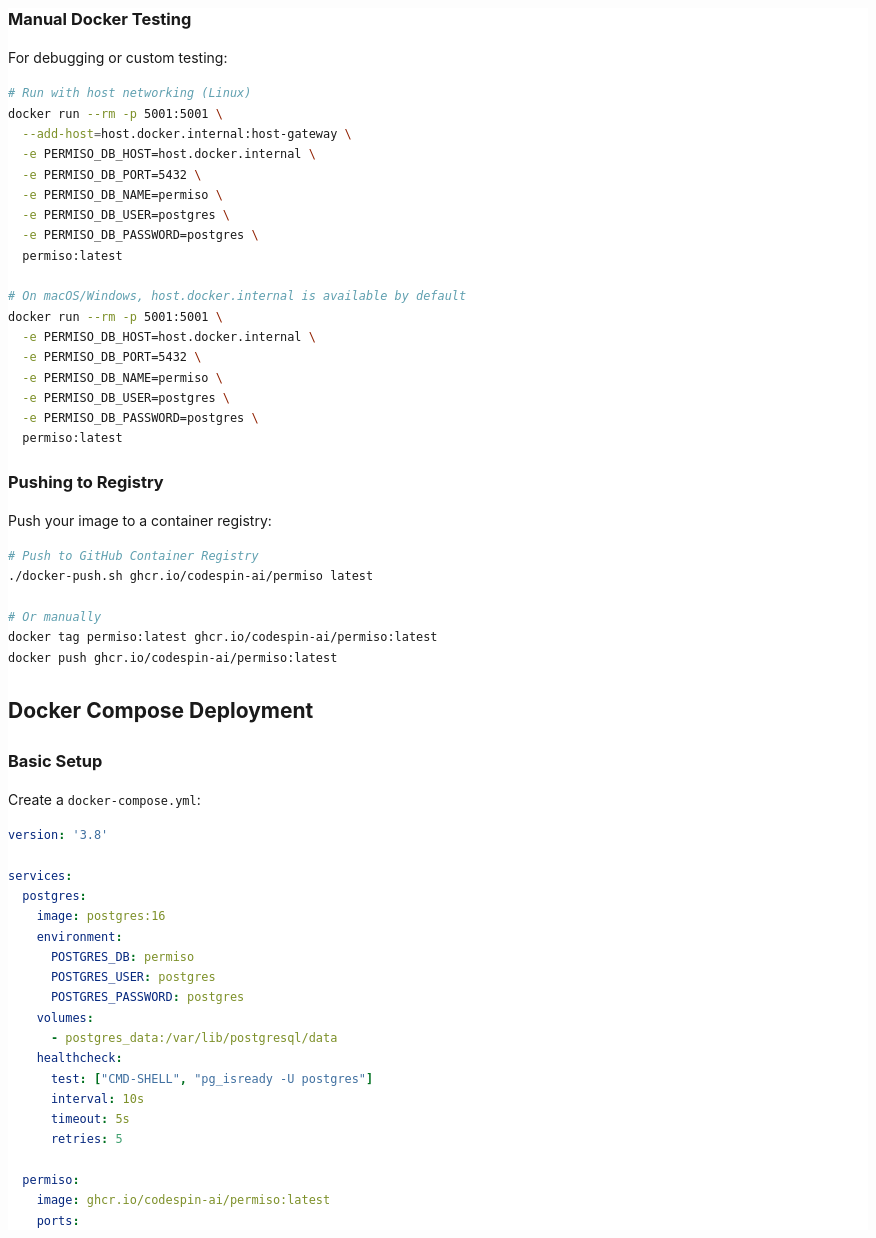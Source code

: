 ### Manual Docker Testing

For debugging or custom testing:

```bash
# Run with host networking (Linux)
docker run --rm -p 5001:5001 \
  --add-host=host.docker.internal:host-gateway \
  -e PERMISO_DB_HOST=host.docker.internal \
  -e PERMISO_DB_PORT=5432 \
  -e PERMISO_DB_NAME=permiso \
  -e PERMISO_DB_USER=postgres \
  -e PERMISO_DB_PASSWORD=postgres \
  permiso:latest

# On macOS/Windows, host.docker.internal is available by default
docker run --rm -p 5001:5001 \
  -e PERMISO_DB_HOST=host.docker.internal \
  -e PERMISO_DB_PORT=5432 \
  -e PERMISO_DB_NAME=permiso \
  -e PERMISO_DB_USER=postgres \
  -e PERMISO_DB_PASSWORD=postgres \
  permiso:latest
```

### Pushing to Registry

Push your image to a container registry:

```bash
# Push to GitHub Container Registry
./docker-push.sh ghcr.io/codespin-ai/permiso latest

# Or manually
docker tag permiso:latest ghcr.io/codespin-ai/permiso:latest
docker push ghcr.io/codespin-ai/permiso:latest
```

## Docker Compose Deployment

### Basic Setup

Create a `docker-compose.yml`:

```yaml
version: '3.8'

services:
  postgres:
    image: postgres:16
    environment:
      POSTGRES_DB: permiso
      POSTGRES_USER: postgres
      POSTGRES_PASSWORD: postgres
    volumes:
      - postgres_data:/var/lib/postgresql/data
    healthcheck:
      test: ["CMD-SHELL", "pg_isready -U postgres"]
      interval: 10s
      timeout: 5s
      retries: 5

  permiso:
    image: ghcr.io/codespin-ai/permiso:latest
    ports:
```